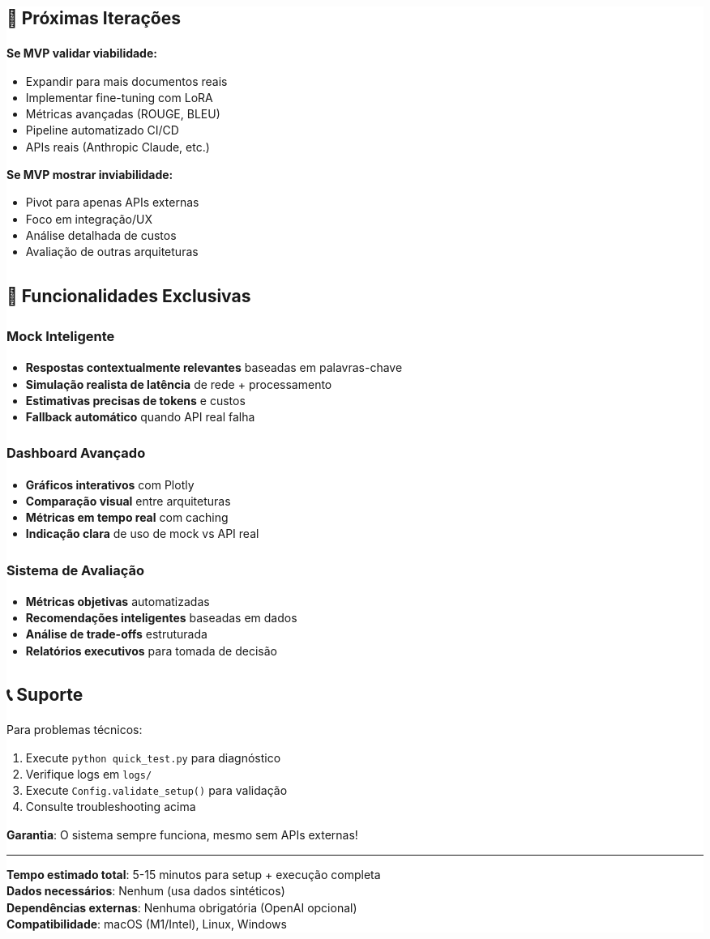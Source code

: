 ## 🔄 Próximas Iterações

**Se MVP validar viabilidade:**
- Expandir para mais documentos reais
- Implementar fine-tuning com LoRA
- Métricas avançadas (ROUGE, BLEU)
- Pipeline automatizado CI/CD
- APIs reais (Anthropic Claude, etc.)

**Se MVP mostrar inviabilidade:**
- Pivot para apenas APIs externas
- Foco em integração/UX
- Análise detalhada de custos
- Avaliação de outras arquiteturas

## 🚀 Funcionalidades Exclusivas

### Mock Inteligente
- **Respostas contextualmente relevantes** baseadas em palavras-chave
- **Simulação realista de latência** de rede + processamento
- **Estimativas precisas de tokens** e custos
- **Fallback automático** quando API real falha

### Dashboard Avançado
- **Gráficos interativos** com Plotly
- **Comparação visual** entre arquiteturas
- **Métricas em tempo real** com caching
- **Indicação clara** de uso de mock vs API real

### Sistema de Avaliação
- **Métricas objetivas** automatizadas
- **Recomendações inteligentes** baseadas em dados
- **Análise de trade-offs** estruturada
- **Relatórios executivos** para tomada de decisão

## 📞 Suporte

Para problemas técnicos:
1. Execute `python quick_test.py` para diagnóstico
2. Verifique logs em `logs/`
3. Execute `Config.validate_setup()` para validação
4. Consulte troubleshooting acima

**Garantia**: O sistema sempre funciona, mesmo sem APIs externas!

---

**Tempo estimado total**: 5-15 minutos para setup + execução completa  
**Dados necessários**: Nenhum (usa dados sintéticos)  
**Dependências externas**: Nenhuma obrigatória (OpenAI opcional)  
**Compatibilidade**: macOS (M1/Intel), Linux, Windows
